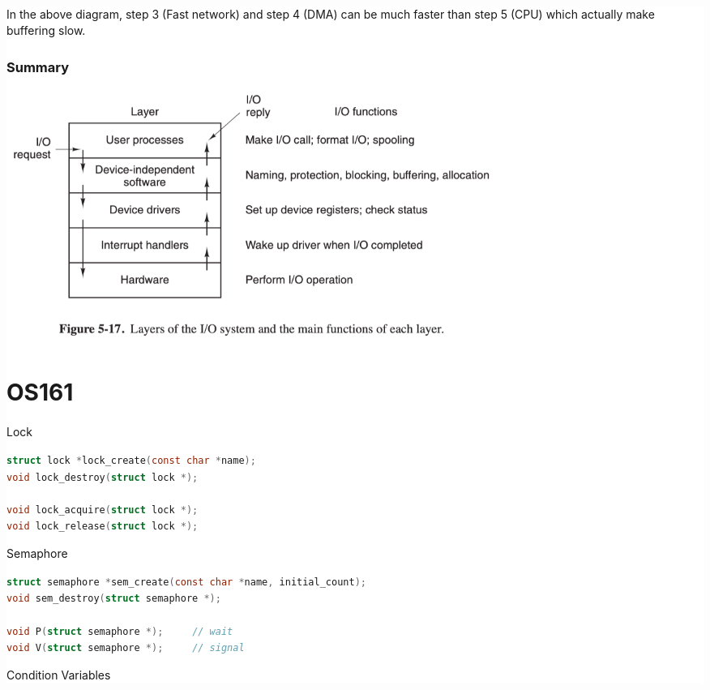 In the above diagram, step 3 (Fast network) and step 4 (DMA) can be much faster than step 5 (CPU) which actually make buffering slow.

### Summary

<img src="Operating System.assets/image-20210505144921062.png" alt="image-20210505144921062" style="zoom: 67%;" />

# OS161

Lock

```c
struct lock *lock_create(const char *name);
void lock_destroy(struct lock *);

void lock_acquire(struct lock *);
void lock_release(struct lock *);
```

Semaphore

```c
struct semaphore *sem_create(const char *name, initial_count);
void sem_destroy(struct semaphore *);

void P(struct semaphore *);		// wait
void V(struct semaphore *);		// signal
```

Condition Variables
